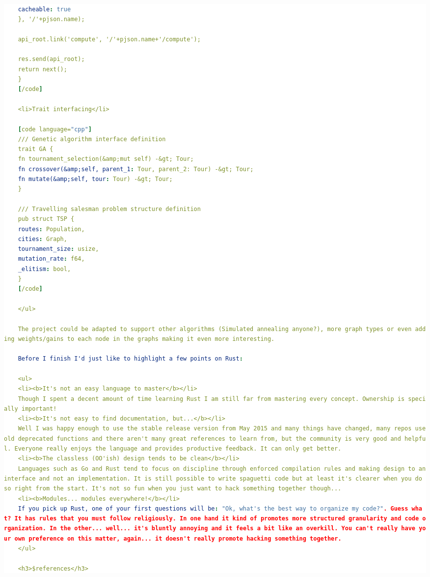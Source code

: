 ```yaml
    cacheable: true
    }, '/'+pjson.name);
    
    api_root.link('compute', '/'+pjson.name+'/compute');
    
    res.send(api_root);
    return next();
    }
    [/code]
    
    <li>Trait interfacing</li>
    
    [code language="cpp"]
    /// Genetic algorithm interface definition
    trait GA {
    fn tournament_selection(&amp;mut self) -&gt; Tour;
    fn crossover(&amp;self, parent_1: Tour, parent_2: Tour) -&gt; Tour;
    fn mutate(&amp;self, tour: Tour) -&gt; Tour;
    }
    
    /// Travelling salesman problem structure definition
    pub struct TSP {
    routes: Population,
    cities: Graph,
    tournament_size: usize,
    mutation_rate: f64,
    _elitism: bool,
    }
    [/code]
    
    </ul>
    
    The project could be adapted to support other algorithms (Simulated annealing anyone?), more graph types or even adding weights/gains to each node in the graphs making it even more interesting.
    
    Before I finish I'd just like to highlight a few points on Rust:
    
    <ul>
    <li><b>It's not an easy language to master</b></li>
    Though I spent a decent amount of time learning Rust I am still far from mastering every concept. Ownership is specially important!
    <li><b>It's not easy to find documentation, but...</b></li>
    Well I was happy enough to use the stable release version from May 2015 and many things have changed, many repos use old deprecated functions and there aren't many great references to learn from, but the community is very good and helpful. Everyone really enjoys the language and provides productive feedback. It can only get better.
    <li><b>The classless (OO'ish) design tends to be clean</b></li>
    Languages such as Go and Rust tend to focus on discipline through enforced compilation rules and making design to an interface and not an implementation. It is still possible to write spaguetti code but at least it's clearer when you do so right from the start. It's not so fun when you just want to hack something together though...
    <li><b>Modules... modules everywhere!</b></li>
    If you pick up Rust, one of your first questions will be: "Ok, what's the best way to organize my code?". Guess what? It has rules that you must follow religiously. In one hand it kind of promotes more structured granularity and code organization. In the other... well... it's bluntly annoying and it feels a bit like an overkill. You can't really have your own preference on this matter, again... it doesn't really promote hacking something together.
    </ul>
    
    <h3>$references</h3>
```